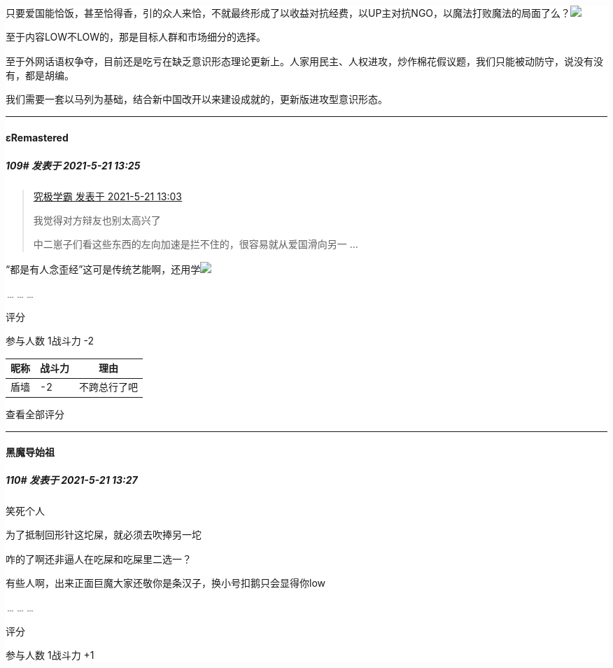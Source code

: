 只要爱国能恰饭，甚至恰得香，引的众人来恰，不就最终形成了以收益对抗经费，以UP主对抗NGO，以魔法打败魔法的局面了么？<img src="https://static.saraba1st.com/image/smiley/face2017/067.png" referrerpolicy="no-referrer">

至于内容LOW不LOW的，那是目标人群和市场细分的选择。

至于外网话语权争夺，目前还是吃亏在缺乏意识形态理论更新上。人家用民主、人权进攻，炒作棉花假议题，我们只能被动防守，说没有没有，都是胡编。

我们需要一套以马列为基础，结合新中国改开以来建设成就的，更新版进攻型意识形态。


*****

####  εRemastered  
##### 109#       发表于 2021-5-21 13:25


<blockquote><a href="httphttps://bbs.saraba1st.com/2b/forum.php?mod=redirect&amp;goto=findpost&amp;pid=51322863&amp;ptid=2005122" target="_blank">究极学霸 发表于 2021-5-21 13:03</a>

我觉得对方辩友也别太高兴了


中二崽子们看这些东西的左向加速是拦不住的，很容易就从爱国滑向另一 ...</blockquote>
“都是有人念歪经”这可是传统艺能啊，还用学<img src="https://static.saraba1st.com/image/smiley/face2017/066.png" referrerpolicy="no-referrer">


﹍﹍﹍

评分


 参与人数 1战斗力 -2

|昵称|战斗力|理由|
|----|---|---|
| 盾墙|-2|不跨总行了吧|


查看全部评分


*****

####  黑魔导始祖  
##### 110#       发表于 2021-5-21 13:27


笑死个人

为了抵制回形针这坨屎，就必须去吹捧另一坨


咋的了啊还非逼人在吃屎和吃屎里二选一？


有些人啊，出来正面巨魔大家还敬你是条汉子，换小号扣鹅只会显得你low


﹍﹍﹍

评分


 参与人数 1战斗力 +1
